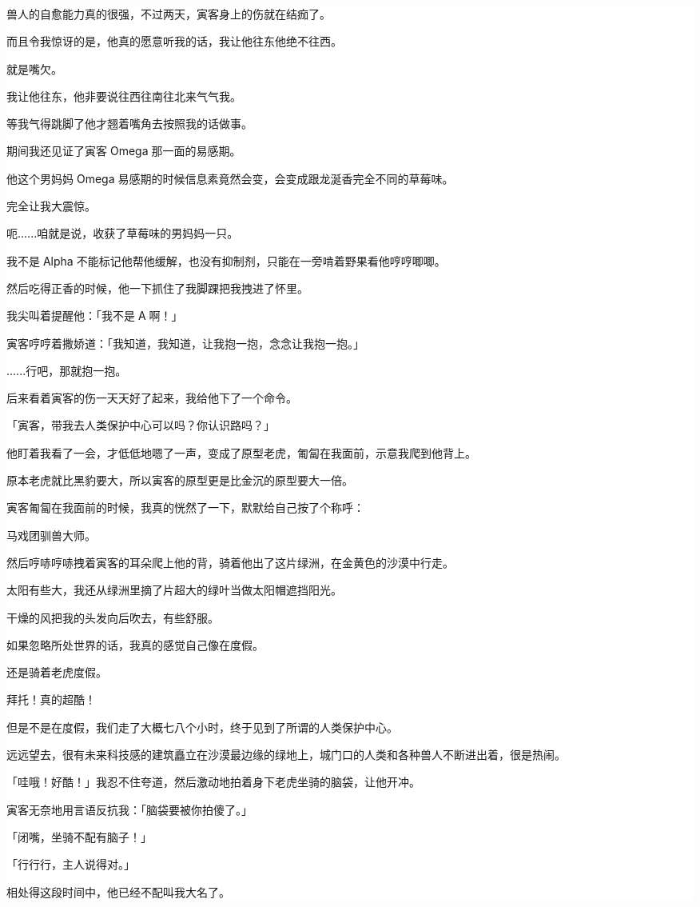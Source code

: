 兽人的自愈能力真的很强，不过两天，寅客身上的伤就在结痂了。

而且令我惊讶的是，他真的愿意听我的话，我让他往东他绝不往西。

就是嘴欠。

我让他往东，他非要说往西往南往北来气气我。

等我气得跳脚了他才翘着嘴角去按照我的话做事。

期间我还见证了寅客 Omega 那一面的易感期。

他这个男妈妈 Omega 易感期的时候信息素竟然会变，会变成跟龙涎香完全不同的草莓味。

完全让我大震惊。

呃......咱就是说，收获了草莓味的男妈妈一只。

我不是 Alpha 不能标记他帮他缓解，也没有抑制剂，只能在一旁啃着野果看他哼哼唧唧。

然后吃得正香的时候，他一下抓住了我脚踝把我拽进了怀里。

我尖叫着提醒他：「我不是 A 啊！」

寅客哼哼着撒娇道：「我知道，我知道，让我抱一抱，念念让我抱一抱。」

......行吧，那就抱一抱。

后来看着寅客的伤一天天好了起来，我给他下了一个命令。

「寅客，带我去人类保护中心可以吗？你认识路吗？」

他盯着我看了一会，才低低地嗯了一声，变成了原型老虎，匍匐在我面前，示意我爬到他背上。

原本老虎就比黑豹要大，所以寅客的原型更是比金沉的原型要大一倍。

寅客匍匐在我面前的时候，我真的恍然了一下，默默给自己按了个称呼：

马戏团驯兽大师。

然后哼哧哼哧拽着寅客的耳朵爬上他的背，骑着他出了这片绿洲，在金黄色的沙漠中行走。

太阳有些大，我还从绿洲里摘了片超大的绿叶当做太阳帽遮挡阳光。

干燥的风把我的头发向后吹去，有些舒服。

如果忽略所处世界的话，我真的感觉自己像在度假。

还是骑着老虎度假。

拜托！真的超酷！

但是不是在度假，我们走了大概七八个小时，终于见到了所谓的人类保护中心。

远远望去，很有未来科技感的建筑矗立在沙漠最边缘的绿地上，城门口的人类和各种兽人不断进出着，很是热闹。

「哇哦！好酷！」我忍不住夸道，然后激动地拍着身下老虎坐骑的脑袋，让他开冲。

寅客无奈地用言语反抗我：「脑袋要被你拍傻了。」

「闭嘴，坐骑不配有脑子！」

「行行行，主人说得对。」

相处得这段时间中，他已经不配叫我大名了。
